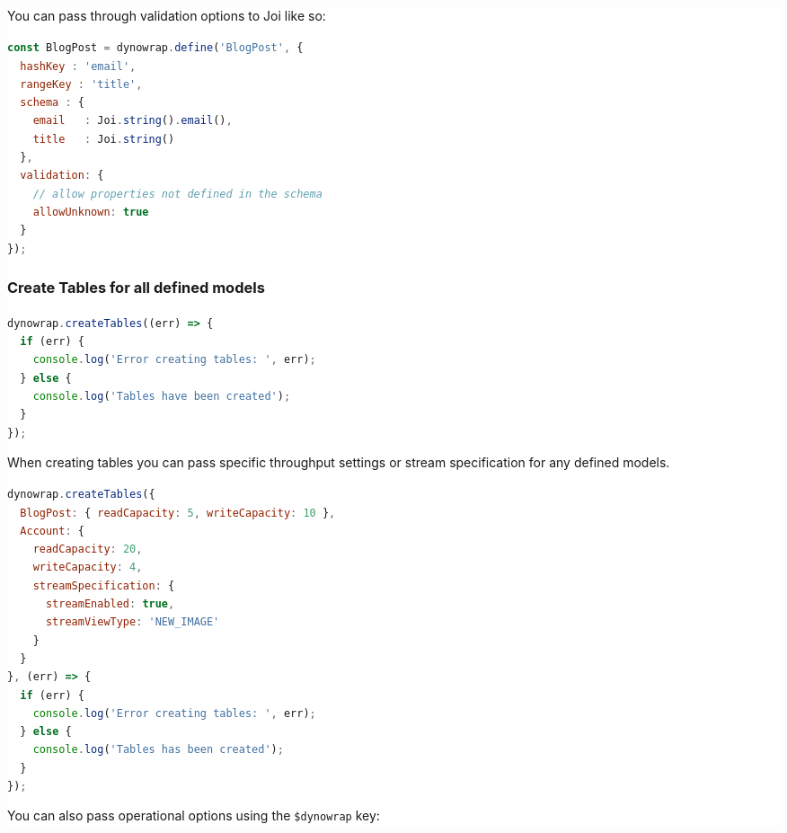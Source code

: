 You can pass through validation options to Joi like so:

```js
const BlogPost = dynowrap.define('BlogPost', {
  hashKey : 'email',
  rangeKey : 'title',
  schema : {
    email   : Joi.string().email(),
    title   : Joi.string()
  },
  validation: {
    // allow properties not defined in the schema
    allowUnknown: true
  }
});
```


### Create Tables for all defined models

```js
dynowrap.createTables((err) => {
  if (err) {
    console.log('Error creating tables: ', err);
  } else {
    console.log('Tables have been created');
  }
});
```

When creating tables you can pass specific throughput settings or stream specification for any defined models.

```js
dynowrap.createTables({
  BlogPost: { readCapacity: 5, writeCapacity: 10 },
  Account: {
    readCapacity: 20,
    writeCapacity: 4,
    streamSpecification: {
      streamEnabled: true,
      streamViewType: 'NEW_IMAGE'
    }
  }
}, (err) => {
  if (err) {
    console.log('Error creating tables: ', err);
  } else {
    console.log('Tables has been created');
  }
});
```

You can also pass operational options using the `$dynowrap` key:
